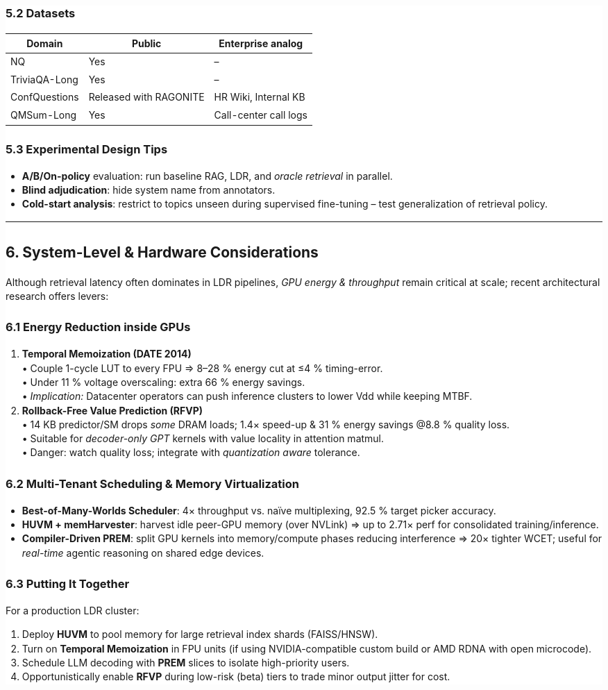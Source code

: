 ### 5.2 Datasets
| Domain | Public | Enterprise analog |
|--------|--------|-------------------|
| NQ | Yes | – |
| TriviaQA-Long | Yes | – |
| ConfQuestions | Released with RAGONITE | HR Wiki, Internal KB |
| QMSum-Long | Yes | Call-center call logs |

### 5.3 Experimental Design Tips
- **A/B/On-policy** evaluation: run baseline RAG, LDR, and *oracle retrieval* in parallel.  
- **Blind adjudication**: hide system name from annotators.  
- **Cold-start analysis**: restrict to topics unseen during supervised fine-tuning – test generalization of retrieval policy.

---

## 6. System-Level & Hardware Considerations
Although retrieval latency often dominates in LDR pipelines, *GPU energy & throughput* remain critical at scale; recent architectural research offers levers:

### 6.1 Energy Reduction inside GPUs
1. **Temporal Memoization (DATE 2014)**  
   • Couple 1-cycle LUT to every FPU ⇒ 8–28 % energy cut at ≤4 % timing-error.  
   • Under 11 % voltage overscaling: extra 66 % energy savings.  
   • *Implication:* Datacenter operators can push inference clusters to lower Vdd while keeping MTBF.  
2. **Rollback-Free Value Prediction (RFVP)**  
   • 14 KB predictor/SM drops *some* DRAM loads; 1.4× speed-up & 31 % energy savings @8.8 % quality loss.  
   • Suitable for *decoder-only GPT* kernels with value locality in attention matmul.  
   • Danger: watch quality loss; integrate with *quantization aware* tolerance.

### 6.2 Multi-Tenant Scheduling & Memory Virtualization
- **Best-of-Many-Worlds Scheduler**: 4× throughput vs. naïve multiplexing, 92.5 % target picker accuracy.  
- **HUVM + memHarvester**: harvest idle peer-GPU memory (over NVLink) ⇒ up to 2.71× perf for consolidated training/inference.  
- **Compiler-Driven PREM**: split GPU kernels into memory/compute phases reducing interference ⇒ 20× tighter WCET; useful for *real-time* agentic reasoning on shared edge devices.

### 6.3 Putting It Together
For a production LDR cluster:
1. Deploy **HUVM** to pool memory for large retrieval index shards (FAISS/HNSW).  
2. Turn on **Temporal Memoization** in FPU units (if using NVIDIA-compatible custom build or AMD RDNA with open microcode).  
3. Schedule LLM decoding with **PREM** slices to isolate high-priority users.  
4. Opportunistically enable **RFVP** during low-risk (beta) tiers to trade minor output jitter for cost.
